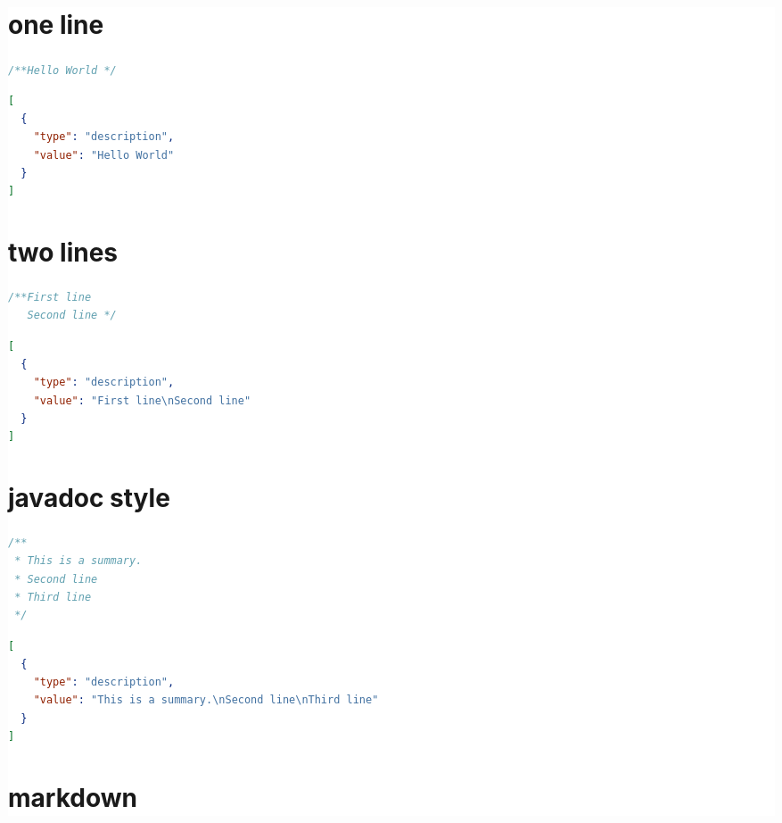 # one line

```sql
/**Hello World */
```

```json
[
  {
    "type": "description",
    "value": "Hello World"
  }
]
```

# two lines

```sql
/**First line
   Second line */
```

```json
[
  {
    "type": "description",
    "value": "First line\nSecond line"
  }
]
```

# javadoc style

```sql
/**
 * This is a summary.
 * Second line
 * Third line
 */
```

```json
[
  {
    "type": "description",
    "value": "This is a summary.\nSecond line\nThird line"
  }
]
```

# markdown
